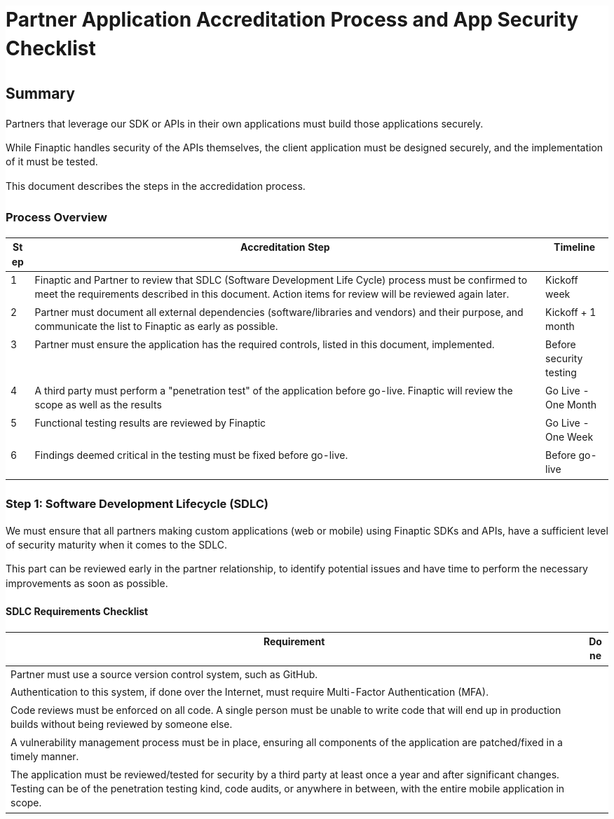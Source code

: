 # Partner Application Accreditation Process and App Security Checklist

## Summary

Partners that leverage our SDK or APIs in their own applications must build those applications securely.

While Finaptic handles security of the APIs themselves, the client application must be designed securely, and the implementation of it must be tested.

This document describes the steps in the accredidation process.


### Process Overview

| Step | Accreditation Step                                                                                             | Timeline |
|-| -------------------------------------------------------------------------------------------------------------- | -------- |
| 1| Finaptic and Partner to review that SDLC (Software Development Life Cycle) process must be confirmed to meet the requirements described in this document. Action items for review will be reviewed again later. |  Kickoff week        |
| 2| Partner must document all external dependencies (software/libraries and vendors) and their purpose, and communicate the list to Finaptic as early as possible. | Kickoff + 1 month         |
| 3| Partner must ensure the application has the required controls, listed in this document, implemented.           | Before security testing          |
| 4| A third party must perform a "penetration test" of the application before go-live. Finaptic will review the scope as well as the results                | Go Live - One Month         |
| 5| Functional testing results are reviewed by Finaptic               | Go Live - One Week         |
| 6| Findings deemed critical in the testing must be fixed before go-live.                                          | Before go-live         |




### Step 1: Software Development Lifecycle (SDLC)

We must ensure that all partners making custom applications (web or mobile) using Finaptic SDKs and APIs, have a sufficient level of security maturity when it comes to the SDLC.

This part can be reviewed early in the partner relationship, to identify potential issues and have time to perform the necessary improvements as soon as possible.

#### SDLC Requirements Checklist

| Requirement                                                                                                                                                                                                                                                 | Done |
| ----------------------------------------------------------------------------------------------------------------------------------------------------------------------------------------------------------------------------------------------------------- | ---- |
| Partner must use a source version control system, such as GitHub.                                                                                                                                                                                           |      |
| Authentication to this system, if done over the Internet, must require Multi-Factor Authentication (MFA).                                                                                                                                                   |      |
| Code reviews must be enforced on all code. A single person must be unable to write code that will end up in production builds without being reviewed by someone else.                                                                                       |      |
| A vulnerability management process must be in place, ensuring all components of the application are patched/fixed in a timely manner.                                                                                                                       |      |
| The application must be reviewed/tested for security by a third party at least once a year and after significant changes. Testing can be of the penetration testing kind, code audits, or anywhere in between, with the entire mobile application in scope. |      |
